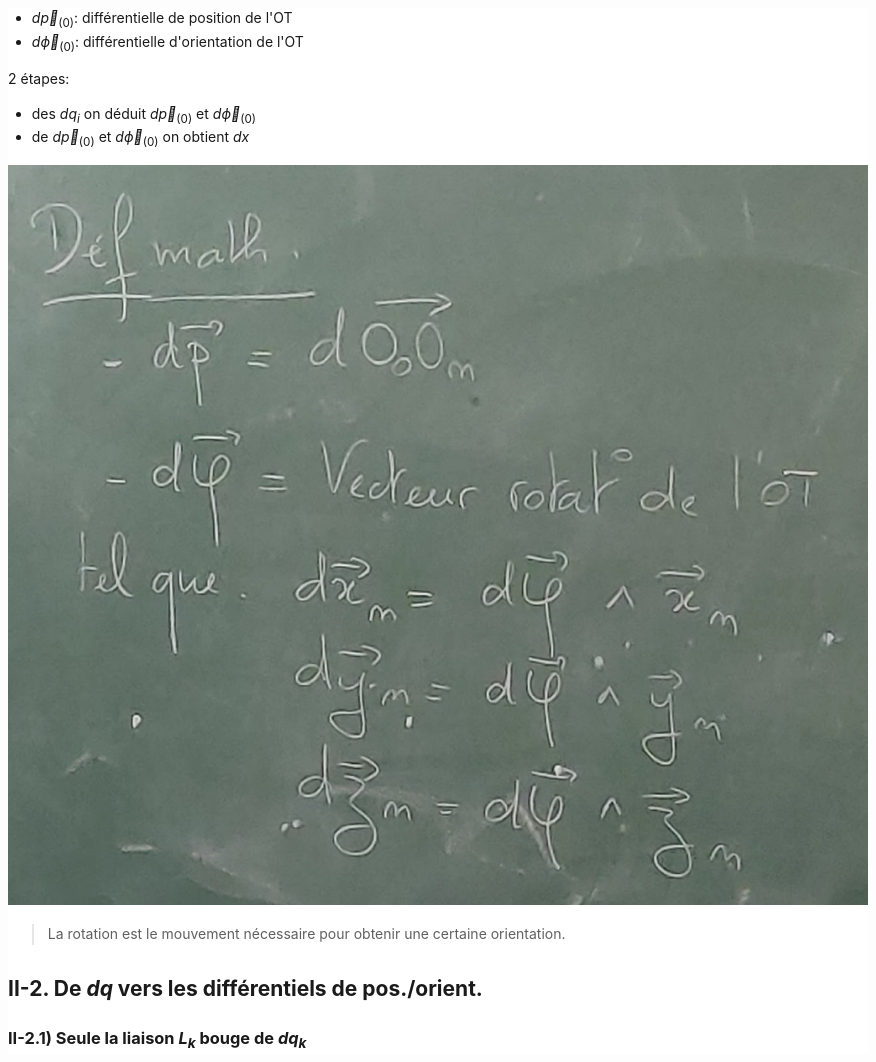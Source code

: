 - $d\overrightarrow{p}_{(0)}$: différentielle de position de l'OT
- $d\overrightarrow{\phi}_{(0)}$: différentielle d'orientation de l'OT

2 étapes:
- des $dq_i$ on déduit $d\overrightarrow{p}_{(0)}$ et $d\overrightarrow{\phi}_{(0)}$
- de $d\overrightarrow{p}_{(0)}$ et $d\overrightarrow{\phi}_{(0)}$ on obtient $dx$

![](/assets/images/B3.RIA.CM.MDC.BB20230119-09.png)

> La rotation est le mouvement nécessaire pour obtenir une certaine orientation.

## II-2. De $dq$ vers les différentiels de pos./orient.

### II-2.1) Seule la liaison $L_k$ bouge de $dq_k$
